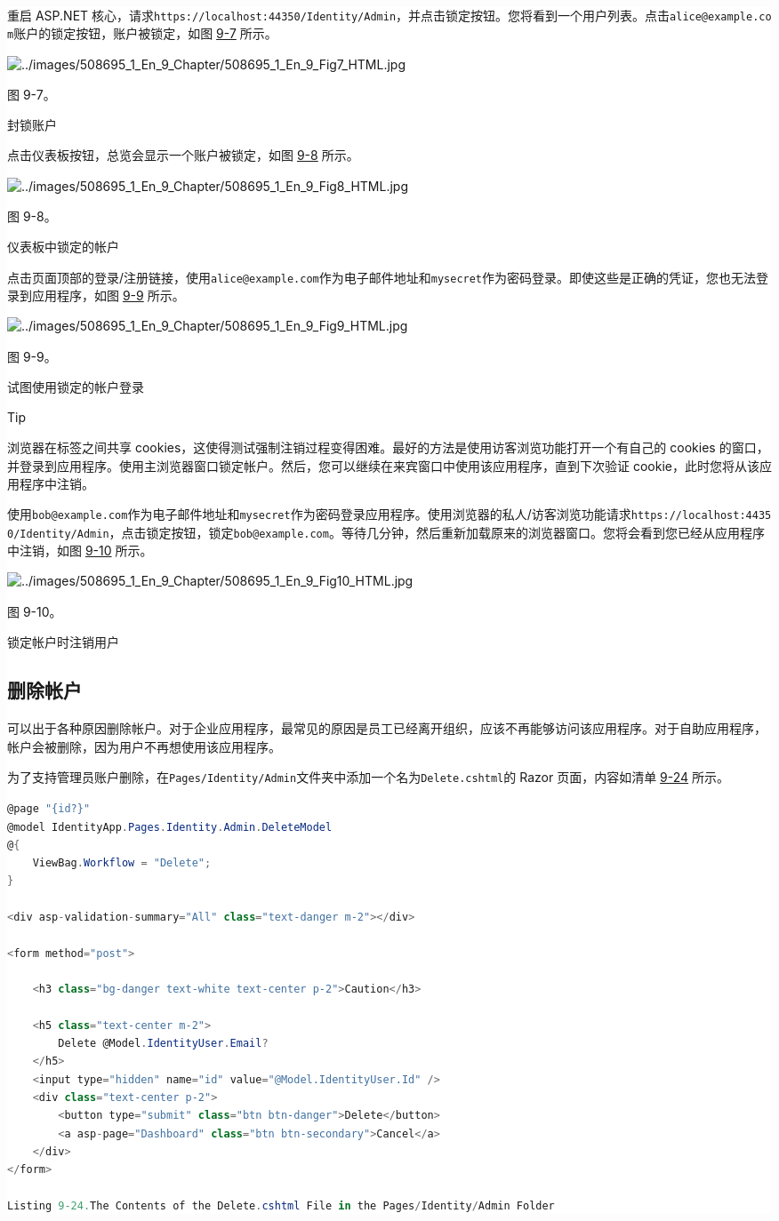 重启 ASP.NET 核心，请求`https://localhost:44350/Identity/Admin`，并点击锁定按钮。您将看到一个用户列表。点击`alice@example.com`账户的锁定按钮，账户被锁定，如图 [9-7](#Fig7) 所示。

![../images/508695_1_En_9_Chapter/508695_1_En_9_Fig7_HTML.jpg](../images/508695_1_En_9_Chapter/508695_1_En_9_Fig7_HTML.jpg)

图 9-7。

封锁账户

点击仪表板按钮，总览会显示一个账户被锁定，如图 [9-8](#Fig8) 所示。

![../images/508695_1_En_9_Chapter/508695_1_En_9_Fig8_HTML.jpg](../images/508695_1_En_9_Chapter/508695_1_En_9_Fig8_HTML.jpg)

图 9-8。

仪表板中锁定的帐户

点击页面顶部的登录/注册链接，使用`alice@example.com`作为电子邮件地址和`mysecret`作为密码登录。即使这些是正确的凭证，您也无法登录到应用程序，如图 [9-9](#Fig9) 所示。

![../images/508695_1_En_9_Chapter/508695_1_En_9_Fig9_HTML.jpg](../images/508695_1_En_9_Chapter/508695_1_En_9_Fig9_HTML.jpg)

图 9-9。

试图使用锁定的帐户登录

Tip

浏览器在标签之间共享 cookies，这使得测试强制注销过程变得困难。最好的方法是使用访客浏览功能打开一个有自己的 cookies 的窗口，并登录到应用程序。使用主浏览器窗口锁定帐户。然后，您可以继续在来宾窗口中使用该应用程序，直到下次验证 cookie，此时您将从该应用程序中注销。

使用`bob@example.com`作为电子邮件地址和`mysecret`作为密码登录应用程序。使用浏览器的私人/访客浏览功能请求`https://localhost:44350/Identity/Admin`，点击锁定按钮，锁定`bob@example.com`。等待几分钟，然后重新加载原来的浏览器窗口。您将会看到您已经从应用程序中注销，如图 [9-10](#Fig10) 所示。

![../images/508695_1_En_9_Chapter/508695_1_En_9_Fig10_HTML.jpg](../images/508695_1_En_9_Chapter/508695_1_En_9_Fig10_HTML.jpg)

图 9-10。

锁定帐户时注销用户

## 删除帐户

可以出于各种原因删除帐户。对于企业应用程序，最常见的原因是员工已经离开组织，应该不再能够访问该应用程序。对于自助应用程序，帐户会被删除，因为用户不再想使用该应用程序。

为了支持管理员账户删除，在`Pages/Identity/Admin`文件夹中添加一个名为`Delete.cshtml`的 Razor 页面，内容如清单 [9-24](#PC29) 所示。

```cs
@page "{id?}"
@model IdentityApp.Pages.Identity.Admin.DeleteModel
@{
    ViewBag.Workflow = "Delete";
}

<div asp-validation-summary="All" class="text-danger m-2"></div>

<form method="post">

    <h3 class="bg-danger text-white text-center p-2">Caution</h3>

    <h5 class="text-center m-2">
        Delete @Model.IdentityUser.Email?
    </h5>
    <input type="hidden" name="id" value="@Model.IdentityUser.Id" />
    <div class="text-center p-2">
        <button type="submit" class="btn btn-danger">Delete</button>
        <a asp-page="Dashboard" class="btn btn-secondary">Cancel</a>
    </div>
</form>

Listing 9-24.The Contents of the Delete.cshtml File in the Pages/Identity/Admin Folder
```